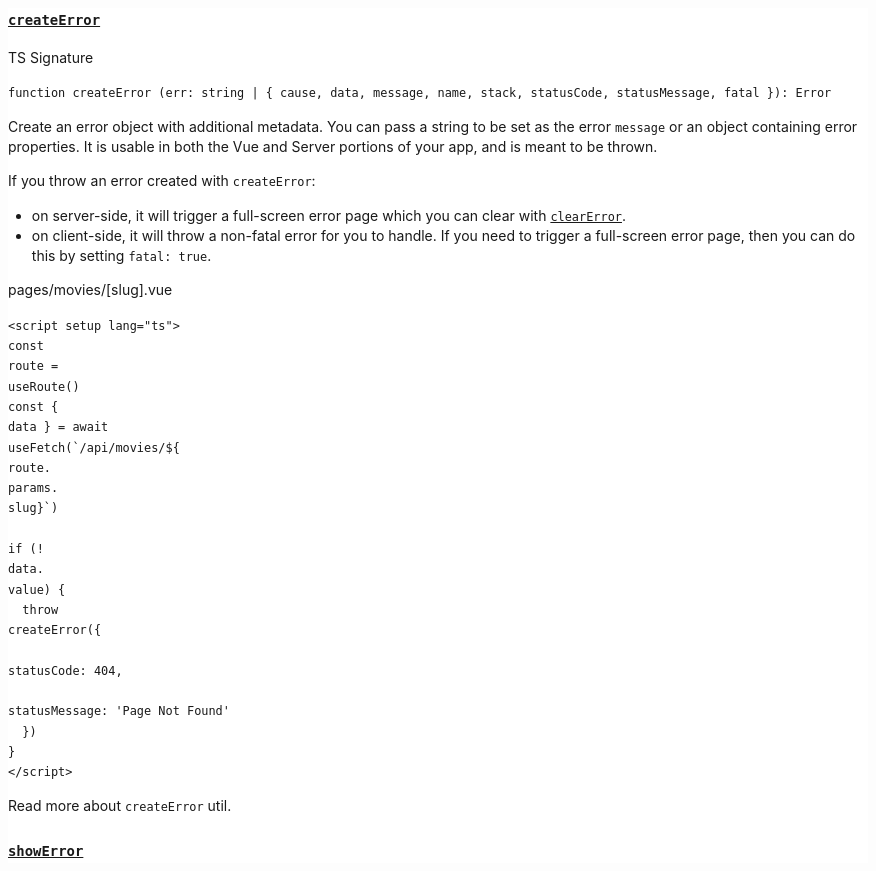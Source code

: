 ### [`createError`](#createerror)

TS Signature

```
function createError (err: string | { cause, data, message, name, stack, statusCode, statusMessage, fatal }): Error

```


Create an error object with additional metadata. You can pass a string to be set as the error `message` or an object containing error properties. It is usable in both the Vue and Server portions of your app, and is meant to be thrown.

If you throw an error created with `createError`:

*   on server-side, it will trigger a full-screen error page which you can clear with [`clearError`](#clearerror).
*   on client-side, it will throw a non-fatal error for you to handle. If you need to trigger a full-screen error page, then you can do this by setting `fatal: true`.

pages/movies/\[slug\].vue

```
<script setup lang="ts">
const 
route = 
useRoute()
const { 
data } = await 
useFetch(`/api/movies/${
route.
params.
slug}`)

if (!
data.
value) {
  throw 
createError({
    
statusCode: 404,
    
statusMessage: 'Page Not Found'
  })
}
</script>

```


Read more about `createError` util.

### [`showError`](#showerror)

